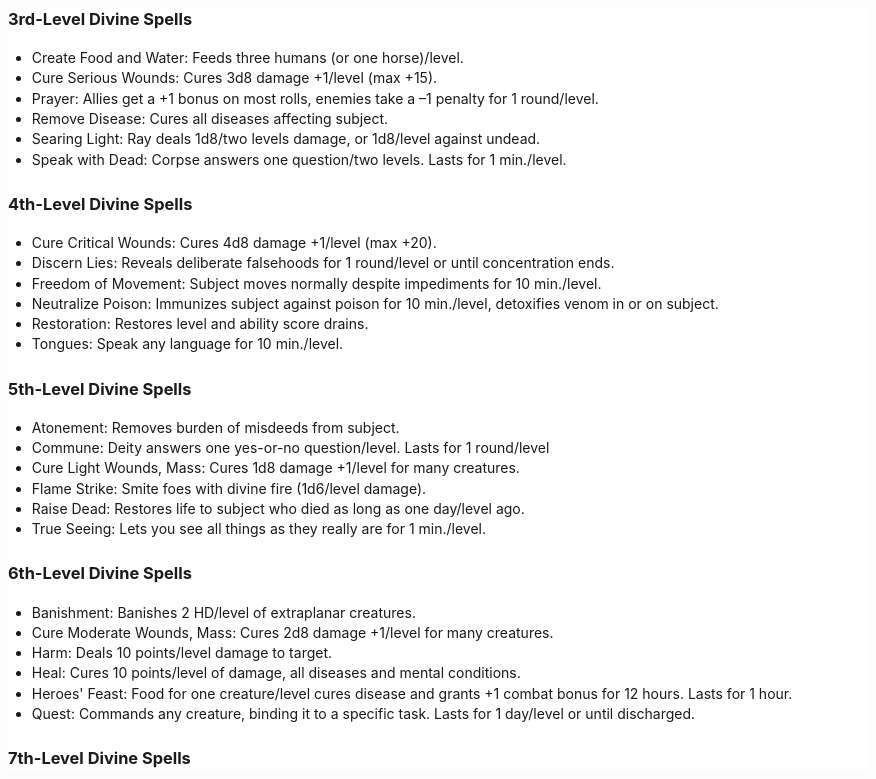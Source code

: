 ### 3rd-Level Divine Spells ###

* Create Food and Water: Feeds three humans (or one horse)/level.
* Cure Serious Wounds: Cures 3d8 damage +1/level (max +15).
* Prayer: Allies get a +1 bonus on most rolls, enemies take a –1 
  penalty for 1 round/level.
* Remove Disease: Cures all diseases affecting subject.
* Searing Light: Ray deals 1d8/two levels damage, or 1d8/level
  against undead.
* Speak with Dead: Corpse answers one question/two levels. Lasts 
  for 1 min./level.

### 4th-Level Divine Spells ###

* Cure Critical Wounds: Cures 4d8 damage +1/level (max +20).
* Discern Lies: Reveals deliberate falsehoods for 1 round/level or
  until concentration ends.
* Freedom of Movement: Subject moves normally despite impediments
  for 10 min./level.
* Neutralize Poison: Immunizes subject against poison for 10
  min./level, detoxifies venom in or on subject.
* Restoration: Restores level and ability score drains.
* Tongues: Speak any language for 10 min./level.

### 5th-Level Divine Spells ###

* Atonement: Removes burden of misdeeds from subject.
* Commune: Deity answers one yes-or-no question/level. Lasts 
  for 1 round/level
* Cure Light Wounds, Mass: Cures 1d8 damage +1/level for many 
  creatures.
* Flame Strike: Smite foes with divine fire (1d6/level damage).
* Raise Dead: Restores life to subject who died as long as one
  day/level ago.
* True Seeing: Lets you see all things as they really are 
  for 1 min./level.

### 6th-Level Divine Spells ###

* Banishment: Banishes 2 HD/level of extraplanar creatures.
* Cure Moderate Wounds, Mass: Cures 2d8 damage +1/level
  for many creatures.
* Harm: Deals 10 points/level damage to target.
* Heal: Cures 10 points/level of damage, all diseases and mental
  conditions.
* Heroes' Feast: Food for one creature/level cures disease and
  grants +1 combat bonus for 12 hours. Lasts for 1 hour.
* Quest: Commands any creature, binding it to a specific task.
  Lasts for 1 day/level or until discharged.

### 7th-Level Divine Spells ###
